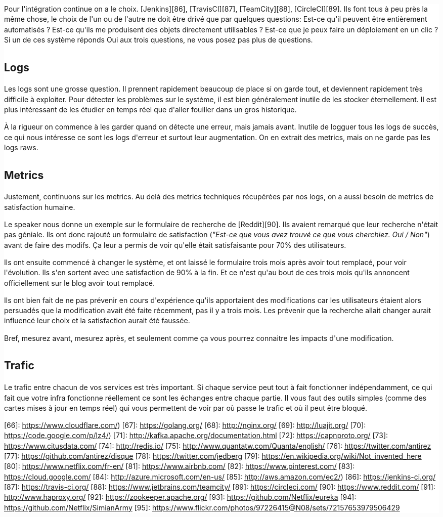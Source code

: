 Pour l'intégration continue on a le choix. [Jenkins][86], [TravisCI][87],
[TeamCity][88], [CircleCI][89]. Ils font tous à peu près la même chose, le choix
de l'un ou de l'autre ne doit être drivé que par quelques questions: Est-ce
qu'il peuvent être entièrement automatisés ? Est-ce qu'ils me produisent des
objets directement utilisables ? Est-ce que je peux faire un déploiement en un
clic ? Si un de ces système réponds Oui aux trois questions, ne vous posez pas
plus de questions.

## Logs

Les logs sont une grosse question. Il prennent rapidement beaucoup de place si
on garde tout, et deviennent rapidement très difficile à exploiter. Pour
détecter les problèmes sur le système, il est bien généralement inutile de les
stocker éternellement. Il est plus intéressant de les étudier en temps réel que
d'aller fouiller dans un gros historique. 

À la rigueur on commence à les garder quand on détecte une erreur, mais jamais
avant. Inutile de logguer tous les logs de succès, ce qui nous intéresse ce sont
les logs d'erreur et surtout leur augmentation. On en extrait des metrics, mais
on ne garde pas les logs raws.

## Metrics

Justement, continuons sur les metrics. Au delà des metrics techniques
récupérées par nos logs, on a aussi besoin de metrics de satisfaction humaine.

Le speaker nous donne un exemple sur le formulaire de recherche de [Reddit][90].
Ils avaient remarqué que leur recherche n'était pas géniale. Ils ont donc
rajouté un formulaire de satisfaction (_"Est-ce que vous avez trouvé ce que vous
cherchiez.  Oui / Non"_) avant de faire des modifs. Ça leur a permis de voir
qu'elle était satisfaisante pour 70% des utilisateurs.

Ils ont ensuite commencé à changer le système, et ont laissé le formulaire trois
mois après avoir tout remplacé, pour voir l'évolution. Ils s'en sortent avec une
satisfaction de 90% à la fin. Et ce n'est qu'au bout de ces trois mois qu'ils
annoncent officiellement sur le blog avoir tout remplacé.

Ils ont bien fait de ne pas prévenir en cours d'expérience qu'ils apportaient
des modifications car les utilisateurs étaient alors persuadés que la
modification avait été faite récemment, pas il y a trois mois. Les prévenir que
la recherche allait changer aurait influencé leur choix et la satisfaction
aurait été faussée.

Bref, mesurez avant, mesurez après, et seulement comme ça vous pourrez connaitre
les impacts d'une modification.

## Trafic

Le trafic entre chacun de vos services est très important. Si chaque service
peut tout à fait fonctionner indépendamment, ce qui fait que votre infra
fonctionne réellement ce sont les échanges entre chaque partie. Il vous faut des
outils simples (comme des cartes mises à jour en temps réel) qui vous permettent
de voir par où passe le trafic et où il peut être bloqué.


[1]: http://www.dotscale.io/
[2]: http://www.theatredeparis.com/
[3]: http://www.dotcss.io/
[4]: https://leo-peltier.fr/
[5]: https://twitter.com/joel1di1
[6]: https://twitter.com/julienkirch
[7]: https://twitter.com/clunven
[8]: https://twitter.com/_bpaquet
[9]: https://twitter.com/adamsurak
[10]: https://twitter.com/nagriar
[11]: https://twitter.com/mdespriee
[12]: https://twitter.com/mattbostock
[13]: https://www.gov.uk/
[14]: http://heartbleed.com/
[15]: http://www.ubuntu.com/
[16]: http://en.wikipedia.org/wiki/Bash_%28Unix_shell%29
[17]: https://puppetlabs.com/
[18]: https://www.icinga.org/
[19]: https://www.nagios.org/
[20]: https://github.com/coreos/etcd
[21]: http://en.wikipedia.org/wiki/Mutual_exclusion
[22]: https://twitter.com/davidmytton
[23]: https://www.serverdensity.com/
[24]: https://www.google.com/docs/about/
[25]: https://www.hipchat.com/
[26]: http://aws.amazon.com/
[27]: https://www.atlassian.com/software/jira
[28]: https://www.etsy.com/
[29]: https://dashboard.heroku.com/apps
[30]: http://www.amazon.com/
[31]: https://twitter.com/pauldix
[32]: http://influxdb.com/
[33]: http://influxdb.com/
[34]: https://plus.google.com/+johnwilkes/posts
[35]: https://research.google.com/pubs/pub43438.html
[36]: https://github.com/domeide/doclipser
[37]: https://twitter.com/samklr
[38]: https://twitter.com/mnantern
[39]: http://www.xebia.fr/
[40]: http://cassandra.apache.org/
[41]: http://blog.xebia.fr/2014/12/15/leader-election-avec-cassandra/
[42]: http://www.danbrown.com/
[43]: http://en.wikipedia.org/wiki/Mona_Lisa
[44]: http://en.wikipedia.org/wiki/Jesus
[45]: http://en.wikipedia.org/wiki/Leonardo_da_Vinci
[46]: https://twitter.com/neha
[47]: http://en.wikipedia.org/wiki/CAP_theorem
[48]: https://en.wikipedia.org/wiki/ACID
[49]: https://www.youtube.com/watch?v=BQ4yd2W50No
[50]: https://twitter.com/bfirsh
[51]: https://www.docker.com/
[52]: https://www.compose.io/
[53]: http://kubernetes.io/
[54]: http://mesos.apache.org/
[55]: https://twitter.com/simon_riggs
[56]: http://www.postgresql.org/
[57]: https://en.wikipedia.org/wiki/SQL
[58]: http://www.postgresql.org/docs/9.4/static/datatype-json.html
[59]: https://twitter.com/aphyr
[60]: https://stripe.com/
[61]: https://aphyr.com/
[62]: https://www.mongodb.org/
[63]: https://www.elastic.co/products/elasticsearch
[64]: https://github.com/aphyr/jepsen
[65]: https://twitter.com/jgrahamc
[66]: https://www.cloudflare.com/)
[67]: https://golang.org/
[68]: http://nginx.org/
[69]: http://luajit.org/
[70]: https://code.google.com/p/lz4/)
[71]: http://kafka.apache.org/documentation.html
[72]: https://capnproto.org/
[73]: https://www.citusdata.com/
[74]: http://redis.io/
[75]: http://www.quantatw.com/Quanta/english/
[76]: https://twitter.com/antirez
[77]: https://github.com/antirez/disque
[78]: https://twitter.com/jedberg
[79]: https://en.wikipedia.org/wiki/Not_invented_here
[80]: https://www.netflix.com/fr-en/
[81]: https://www.airbnb.com/
[82]: https://www.pinterest.com/
[83]: https://cloud.google.com/
[84]: http://azure.microsoft.com/en-us/
[85]: http://aws.amazon.com/ec2/)
[86]: https://jenkins-ci.org/
[87]: https://travis-ci.org/
[88]: https://www.jetbrains.com/teamcity/
[89]: https://circleci.com/
[90]: https://www.reddit.com/
[91]: http://www.haproxy.org/
[92]: https://zookeeper.apache.org/
[93]: https://github.com/Netflix/eureka
[94]: https://github.com/Netflix/SimianArmy
[95]: https://www.flickr.com/photos/97226415@N08/sets/72157653979506429